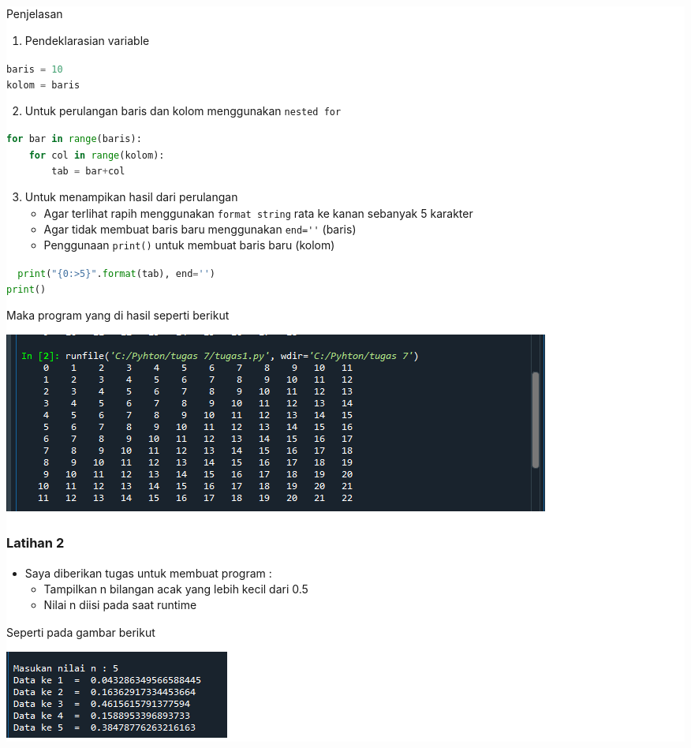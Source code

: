 Penjelasan

1. Pendeklarasian variable
```python
baris = 10
kolom = baris
```

2. Untuk perulangan baris dan kolom menggunakan `nested for`
```python
for bar in range(baris):
    for col in range(kolom):
        tab = bar+col        
```
3. Untuk menampikan hasil dari perulangan
     * Agar terlihat rapih menggunakan `format string` rata ke kanan sebanyak 5 karakter
     * Agar tidak membuat baris baru menggunakan `end=''` (baris)
     * Penggunaan `print()` untuk membuat baris baru (kolom)
```python
  print("{0:>5}".format(tab), end='')
print()    
```

Maka program yang di hasil seperti berikut

![hasil ke1](isi%20fhoto/hasil%201.png)


### Latihan 2

* Saya diberikan tugas untuk membuat program :
     * Tampilkan n bilangan acak yang lebih kecil dari 0.5
     * Nilai n diisi pada saat runtime
     
Seperti pada gambar berikut

![output 2](isi%20fhoto/tugas%202.png)
